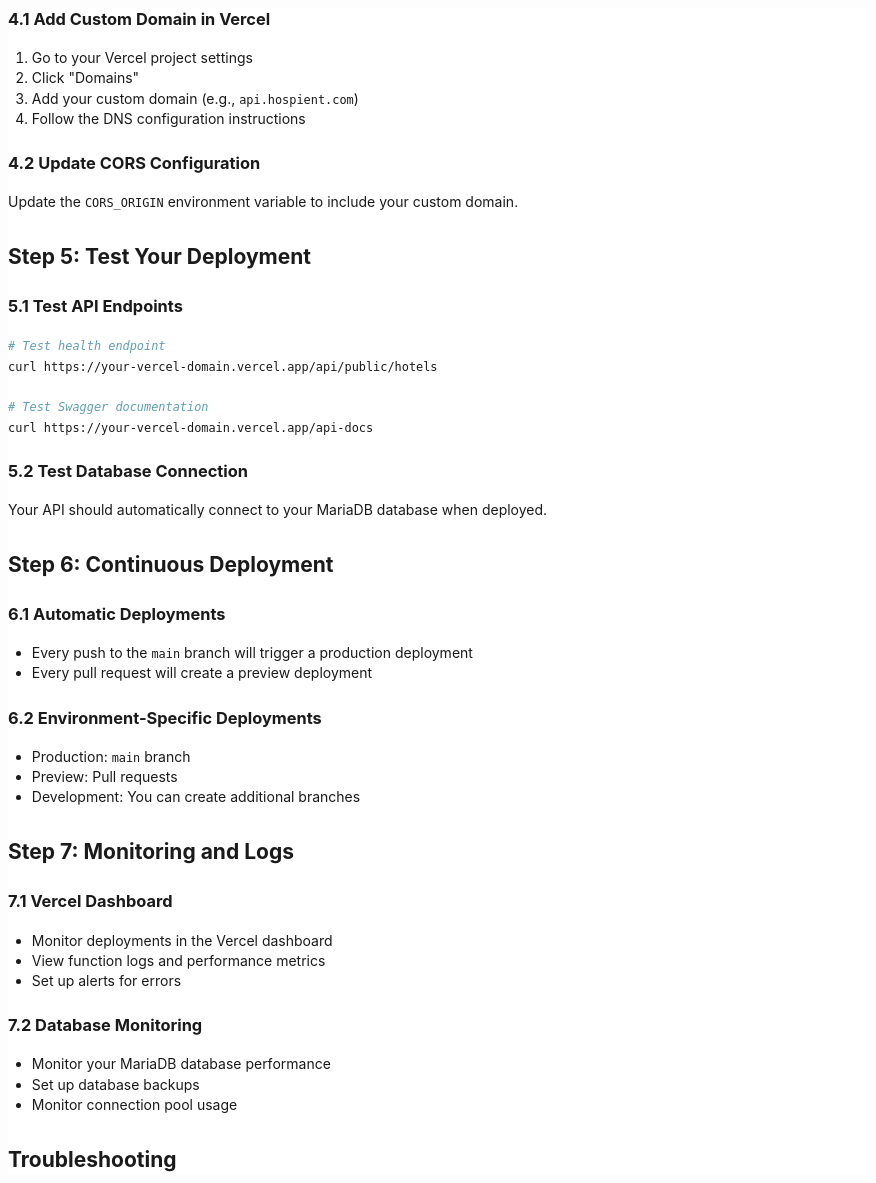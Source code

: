 ### 4.1 Add Custom Domain in Vercel
1. Go to your Vercel project settings
2. Click "Domains"
3. Add your custom domain (e.g., `api.hospient.com`)
4. Follow the DNS configuration instructions

### 4.2 Update CORS Configuration
Update the `CORS_ORIGIN` environment variable to include your custom domain.

## Step 5: Test Your Deployment

### 5.1 Test API Endpoints
```bash
# Test health endpoint
curl https://your-vercel-domain.vercel.app/api/public/hotels

# Test Swagger documentation
curl https://your-vercel-domain.vercel.app/api-docs
```

### 5.2 Test Database Connection
Your API should automatically connect to your MariaDB database when deployed.

## Step 6: Continuous Deployment

### 6.1 Automatic Deployments
- Every push to the `main` branch will trigger a production deployment
- Every pull request will create a preview deployment

### 6.2 Environment-Specific Deployments
- Production: `main` branch
- Preview: Pull requests
- Development: You can create additional branches

## Step 7: Monitoring and Logs

### 7.1 Vercel Dashboard
- Monitor deployments in the Vercel dashboard
- View function logs and performance metrics
- Set up alerts for errors

### 7.2 Database Monitoring
- Monitor your MariaDB database performance
- Set up database backups
- Monitor connection pool usage

## Troubleshooting
